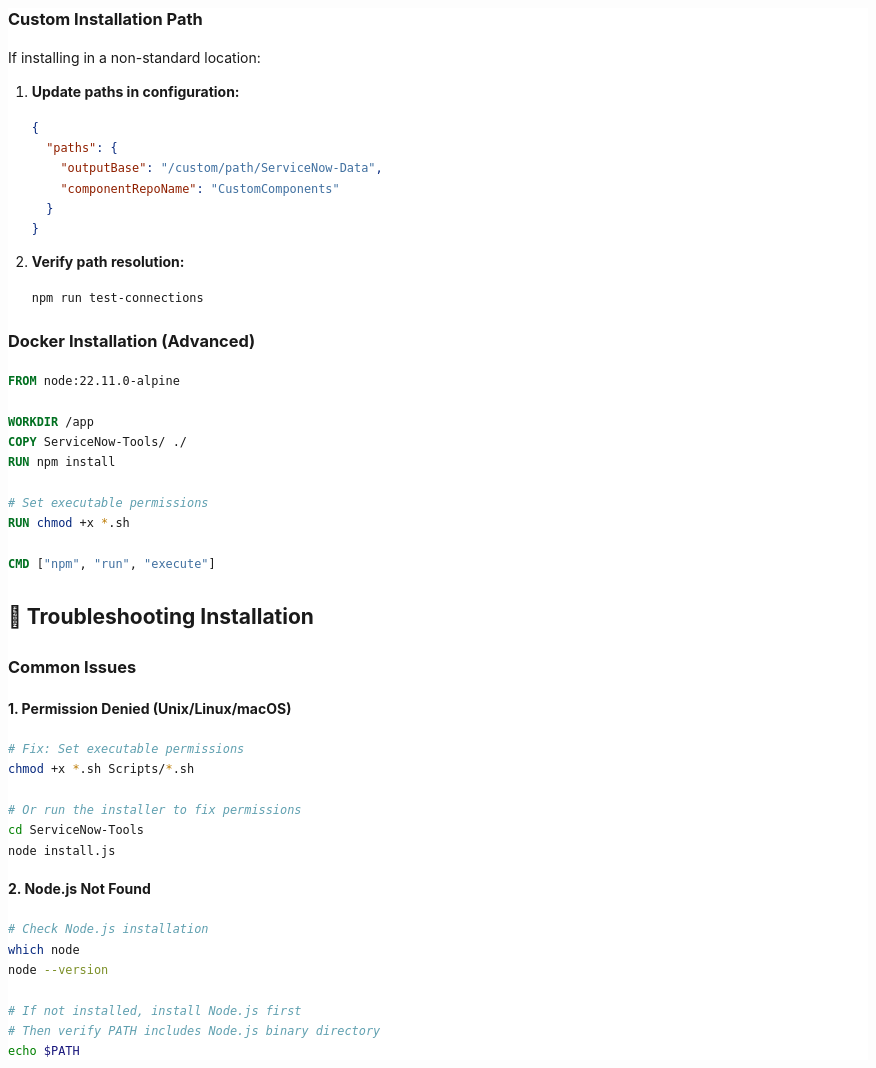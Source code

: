 ### Custom Installation Path

If installing in a non-standard location:

1. **Update paths in configuration:**
   ```json
   {
     "paths": {
       "outputBase": "/custom/path/ServiceNow-Data",
       "componentRepoName": "CustomComponents"
     }
   }
   ```

2. **Verify path resolution:**
   ```bash
   npm run test-connections
   ```

### Docker Installation (Advanced)

```dockerfile
FROM node:22.11.0-alpine

WORKDIR /app
COPY ServiceNow-Tools/ ./
RUN npm install

# Set executable permissions
RUN chmod +x *.sh

CMD ["npm", "run", "execute"]
```

## 🐛 Troubleshooting Installation

### Common Issues

#### 1. Permission Denied (Unix/Linux/macOS)
```bash
# Fix: Set executable permissions
chmod +x *.sh Scripts/*.sh

# Or run the installer to fix permissions
cd ServiceNow-Tools
node install.js
```

#### 2. Node.js Not Found
```bash
# Check Node.js installation
which node
node --version

# If not installed, install Node.js first
# Then verify PATH includes Node.js binary directory
echo $PATH
```

